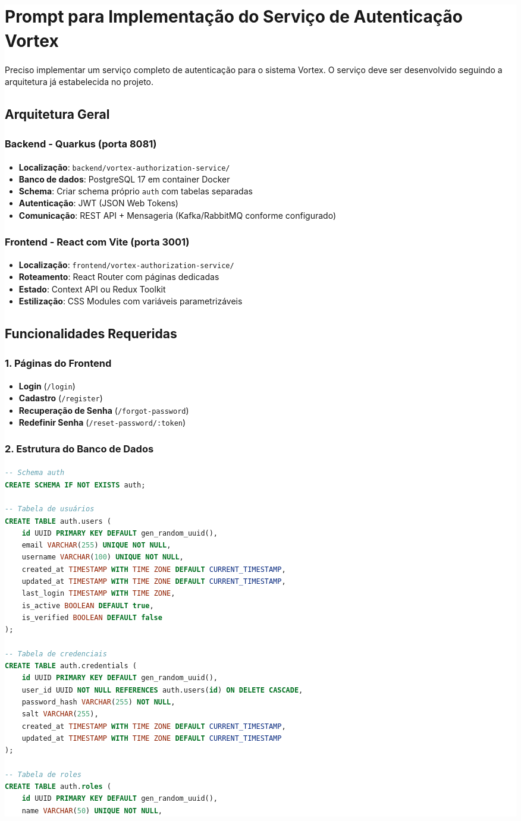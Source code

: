 # Prompt para Implementação do Serviço de Autenticação Vortex

Preciso implementar um serviço completo de autenticação para o sistema Vortex. O serviço deve ser desenvolvido seguindo a arquitetura já estabelecida no projeto.

## Arquitetura Geral

### Backend - Quarkus (porta 8081)
- **Localização**: `backend/vortex-authorization-service/`
- **Banco de dados**: PostgreSQL 17 em container Docker
- **Schema**: Criar schema próprio `auth` com tabelas separadas
- **Autenticação**: JWT (JSON Web Tokens)
- **Comunicação**: REST API + Mensageria (Kafka/RabbitMQ conforme configurado)

### Frontend - React com Vite (porta 3001)
- **Localização**: `frontend/vortex-authorization-service/`
- **Roteamento**: React Router com páginas dedicadas
- **Estado**: Context API ou Redux Toolkit
- **Estilização**: CSS Modules com variáveis parametrizáveis

## Funcionalidades Requeridas

### 1. Páginas do Frontend
- **Login** (`/login`)
- **Cadastro** (`/register`)
- **Recuperação de Senha** (`/forgot-password`)
- **Redefinir Senha** (`/reset-password/:token`)

### 2. Estrutura do Banco de Dados

```sql
-- Schema auth
CREATE SCHEMA IF NOT EXISTS auth;

-- Tabela de usuários
CREATE TABLE auth.users (
    id UUID PRIMARY KEY DEFAULT gen_random_uuid(),
    email VARCHAR(255) UNIQUE NOT NULL,
    username VARCHAR(100) UNIQUE NOT NULL,
    created_at TIMESTAMP WITH TIME ZONE DEFAULT CURRENT_TIMESTAMP,
    updated_at TIMESTAMP WITH TIME ZONE DEFAULT CURRENT_TIMESTAMP,
    last_login TIMESTAMP WITH TIME ZONE,
    is_active BOOLEAN DEFAULT true,
    is_verified BOOLEAN DEFAULT false
);

-- Tabela de credenciais
CREATE TABLE auth.credentials (
    id UUID PRIMARY KEY DEFAULT gen_random_uuid(),
    user_id UUID NOT NULL REFERENCES auth.users(id) ON DELETE CASCADE,
    password_hash VARCHAR(255) NOT NULL,
    salt VARCHAR(255),
    created_at TIMESTAMP WITH TIME ZONE DEFAULT CURRENT_TIMESTAMP,
    updated_at TIMESTAMP WITH TIME ZONE DEFAULT CURRENT_TIMESTAMP
);

-- Tabela de roles
CREATE TABLE auth.roles (
    id UUID PRIMARY KEY DEFAULT gen_random_uuid(),
    name VARCHAR(50) UNIQUE NOT NULL,
```